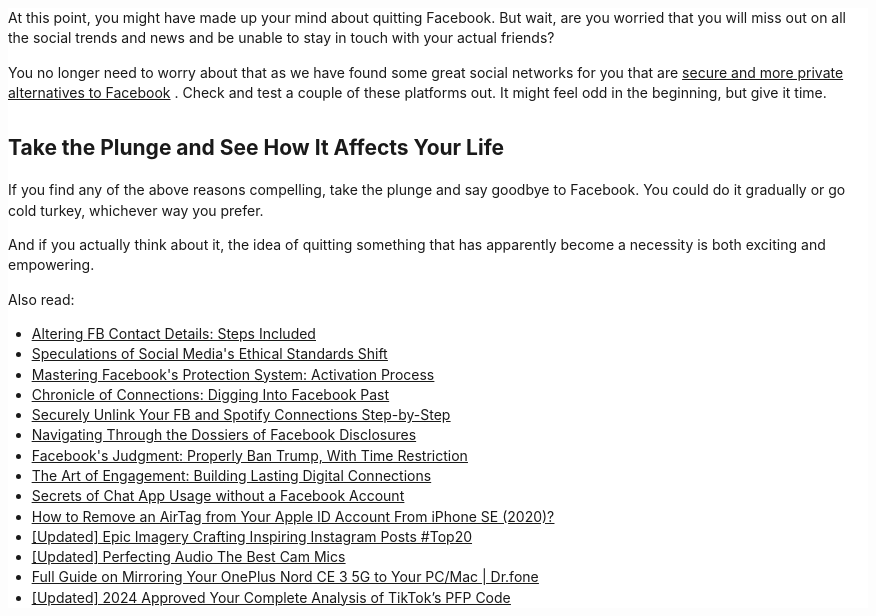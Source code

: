  At this point, you might have made up your mind about quitting Facebook. But wait, are you worried that you will miss out on all the social trends and news and be unable to stay in touch with your actual friends?

 You no longer need to worry about that as we have found some great social networks for you that are [secure and more private alternatives to Facebook](https://www.makeuseof.com/tag/facebook-alternatives/) . Check and test a couple of these platforms out. It might feel odd in the beginning, but give it time.

## Take the Plunge and See How It Affects Your Life

 If you find any of the above reasons compelling, take the plunge and say goodbye to Facebook. You could do it gradually or go cold turkey, whichever way you prefer.

 And if you actually think about it, the idea of quitting something that has apparently become a necessity is both exciting and empowering.


<ins class="adsbygoogle"
     style="display:block"
     data-ad-format="autorelaxed"
     data-ad-client="ca-pub-7571918770474297"
     data-ad-slot="1223367746"></ins>



<ins class="adsbygoogle"
     style="display:block"
     data-ad-client="ca-pub-7571918770474297"
     data-ad-slot="8358498916"
     data-ad-format="auto"
     data-full-width-responsive="true"></ins>

<span class="atpl-alsoreadstyle">Also read:</span>
<div><ul>
<li><a href="https://facebook.techidaily.com/altering-fb-contact-details-steps-included/"><u>Altering FB Contact Details: Steps Included</u></a></li>
<li><a href="https://facebook.techidaily.com/speculations-of-social-medias-ethical-standards-shift/"><u>Speculations of Social Media's Ethical Standards Shift</u></a></li>
<li><a href="https://facebook.techidaily.com/mastering-facebooks-protection-system-activation-process/"><u>Mastering Facebook's Protection System: Activation Process</u></a></li>
<li><a href="https://facebook.techidaily.com/chronicle-of-connections-digging-into-facebook-past/"><u>Chronicle of Connections: Digging Into Facebook Past</u></a></li>
<li><a href="https://facebook.techidaily.com/securely-unlink-your-fb-and-spotify-connections-step-by-step/"><u>Securely Unlink Your FB and Spotify Connections Step-by-Step</u></a></li>
<li><a href="https://facebook.techidaily.com/navigating-through-the-dossiers-of-facebook-disclosures/"><u>Navigating Through the Dossiers of Facebook Disclosures</u></a></li>
<li><a href="https://facebook.techidaily.com/facebooks-judgment-properly-ban-trump-with-time-restriction/"><u>Facebook's Judgment: Properly Ban Trump, With Time Restriction</u></a></li>
<li><a href="https://facebook.techidaily.com/the-art-of-engagement-building-lasting-digital-connections/"><u>The Art of Engagement: Building Lasting Digital Connections</u></a></li>
<li><a href="https://facebook.techidaily.com/secrets-of-chat-app-usage-without-a-facebook-account/"><u>Secrets of Chat App Usage without a Facebook Account</u></a></li>
<li><a href="https://apple-account.techidaily.com/how-to-remove-an-airtag-from-your-apple-id-account-from-iphone-se-2020-by-drfone-ios/"><u>How to Remove an AirTag from Your Apple ID Account From iPhone SE (2020)?</u></a></li>
<li><a href="https://instagram-video-recordings.techidaily.com/updated-epic-imagery-crafting-inspiring-instagram-posts-top20/"><u>[Updated] Epic Imagery  Crafting Inspiring Instagram Posts #Top20</u></a></li>
<li><a href="https://extra-guidance.techidaily.com/updated-perfecting-audio-the-best-cam-mics/"><u>[Updated] Perfecting Audio  The Best Cam Mics</u></a></li>
<li><a href="https://screen-mirror.techidaily.com/full-guide-on-mirroring-your-oneplus-nord-ce-3-5g-to-your-pcmac-drfone-by-drfone-android/"><u>Full Guide on Mirroring Your OnePlus Nord CE 3 5G to Your PC/Mac | Dr.fone</u></a></li>
<li><a href="https://tiktok-videos.techidaily.com/updated-2024-approved-your-complete-analysis-of-tiktoks-pfp-code/"><u>[Updated] 2024 Approved  Your Complete Analysis of TikTok’s PFP Code</u></a></li>